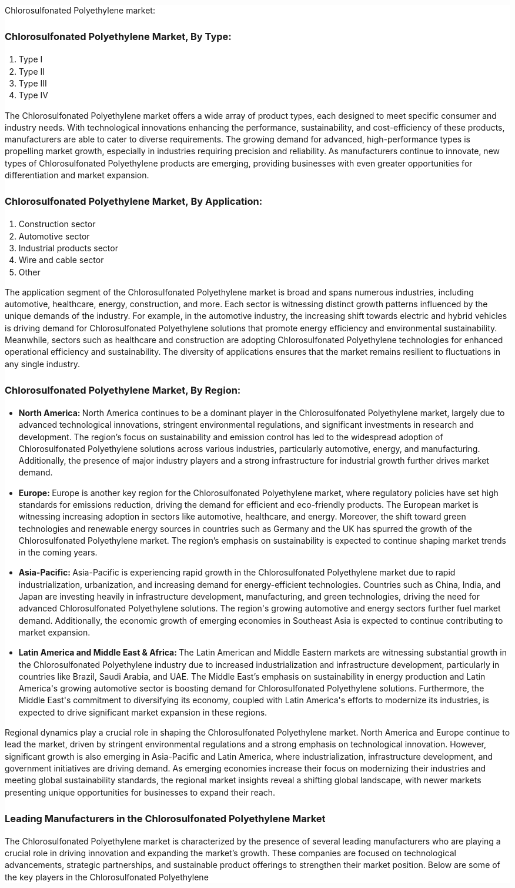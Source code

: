 Chlorosulfonated Polyethylene market:</p><h3><strong>Chlorosulfonated Polyethylene Market, By Type:<br /></strong></h3><ol><li>Type I<li> Type II<li> Type III<li> Type IV</li></ol><p>The Chlorosulfonated Polyethylene market offers a wide array of product types, each designed to meet specific consumer and industry needs. With technological innovations enhancing the performance, sustainability, and cost-efficiency of these products, manufacturers are able to cater to diverse requirements. The growing demand for advanced, high-performance types is propelling market growth, especially in industries requiring precision and reliability. As manufacturers continue to innovate, new types of Chlorosulfonated Polyethylene products are emerging, providing businesses with even greater opportunities for differentiation and market expansion.</p><h3>Chlorosulfonated Polyethylene Market,&nbsp;By Application:</h3><ol><li>Construction sector<li> Automotive sector<li> Industrial products sector<li> Wire and cable sector<li> Other</li></ol><p>The application segment of the Chlorosulfonated Polyethylene market is broad and spans numerous industries, including automotive, healthcare, energy, construction, and more. Each sector is witnessing distinct growth patterns influenced by the unique demands of the industry. For example, in the automotive industry, the increasing shift towards electric and hybrid vehicles is driving demand for Chlorosulfonated Polyethylene solutions that promote energy efficiency and environmental sustainability. Meanwhile, sectors such as healthcare and construction are adopting Chlorosulfonated Polyethylene technologies for enhanced operational efficiency and sustainability. The diversity of applications ensures that the market remains resilient to fluctuations in any single industry.</p><h3>Chlorosulfonated Polyethylene Market, By Region:</h3><ul><li><p><strong>North America:&nbsp;</strong>North America continues to be a dominant player in the Chlorosulfonated Polyethylene market, largely due to advanced technological innovations, stringent environmental regulations, and significant investments in research and development. The region&rsquo;s focus on sustainability and emission control has led to the widespread adoption of Chlorosulfonated Polyethylene solutions across various industries, particularly automotive, energy, and manufacturing. Additionally, the presence of major industry players and a strong infrastructure for industrial growth further drives market demand.</p></li><li><p><strong><strong>Europe:&nbsp;</strong></strong>Europe is another key region for the Chlorosulfonated Polyethylene market, where regulatory policies have set high standards for emissions reduction, driving the demand for efficient and eco-friendly products. The European market is witnessing increasing adoption in sectors like automotive, healthcare, and energy. Moreover, the shift toward green technologies and renewable energy sources in countries such as Germany and the UK has spurred the growth of the Chlorosulfonated Polyethylene market. The region&rsquo;s emphasis on sustainability is expected to continue shaping market trends in the coming years.</p></li><li><p><strong><strong>Asia-Pacific:&nbsp;</strong></strong>Asia-Pacific is experiencing rapid growth in the Chlorosulfonated Polyethylene market due to rapid industrialization, urbanization, and increasing demand for energy-efficient technologies. Countries such as China, India, and Japan are investing heavily in infrastructure development, manufacturing, and green technologies, driving the need for advanced Chlorosulfonated Polyethylene solutions. The region's growing automotive and energy sectors further fuel market demand. Additionally, the economic growth of emerging economies in Southeast Asia is expected to continue contributing to market expansion.</p></li><li><p><strong><strong>Latin America and Middle East &amp; Africa:&nbsp;</strong></strong>The Latin American and Middle Eastern markets are witnessing substantial growth in the Chlorosulfonated Polyethylene industry due to increased industrialization and infrastructure development, particularly in countries like Brazil, Saudi Arabia, and UAE. The Middle East&rsquo;s emphasis on sustainability in energy production and Latin America's growing automotive sector is boosting demand for Chlorosulfonated Polyethylene solutions. Furthermore, the Middle East's commitment to diversifying its economy, coupled with Latin America's efforts to modernize its industries, is expected to drive significant market expansion in these regions.</p></li></ul><p>Regional dynamics play a crucial role in shaping the Chlorosulfonated Polyethylene market. North America and Europe continue to lead the market, driven by stringent environmental regulations and a strong emphasis on technological innovation. However, significant growth is also emerging in Asia-Pacific and Latin America, where industrialization, infrastructure development, and government initiatives are driving demand. As emerging economies increase their focus on modernizing their industries and meeting global sustainability standards, the regional market insights reveal a shifting global landscape, with newer markets presenting unique opportunities for businesses to expand their reach.</p><h3><strong>Leading Manufacturers in the Chlorosulfonated Polyethylene Market</strong></h3><p>The Chlorosulfonated Polyethylene market is characterized by the presence of several leading manufacturers who are playing a crucial role in driving innovation and expanding the market&rsquo;s growth. These companies are focused on technological advancements, strategic partnerships, and sustainable product offerings to strengthen their market position. Below are some of the key players in the Chlorosulfonated Polyethylene